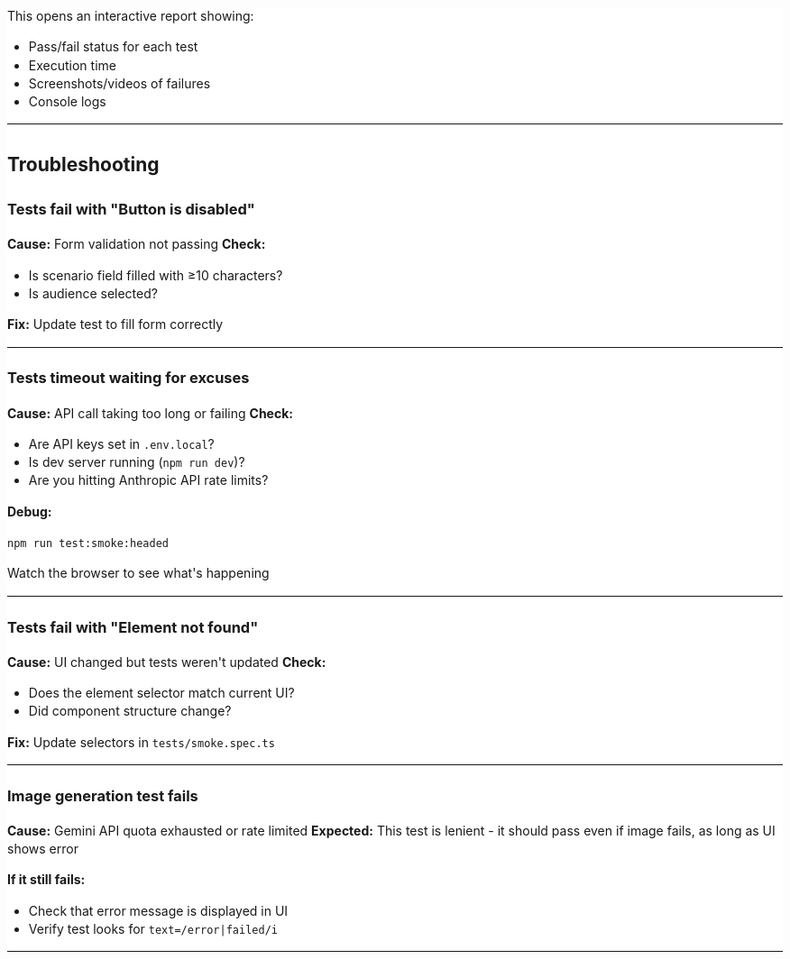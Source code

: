 This opens an interactive report showing:
- Pass/fail status for each test
- Execution time
- Screenshots/videos of failures
- Console logs

---

## Troubleshooting

### Tests fail with "Button is disabled"

**Cause:** Form validation not passing
**Check:**
- Is scenario field filled with ≥10 characters?
- Is audience selected?

**Fix:** Update test to fill form correctly

---

### Tests timeout waiting for excuses

**Cause:** API call taking too long or failing
**Check:**
- Are API keys set in `.env.local`?
- Is dev server running (`npm run dev`)?
- Are you hitting Anthropic API rate limits?

**Debug:**
```bash
npm run test:smoke:headed
```
Watch the browser to see what's happening

---

### Tests fail with "Element not found"

**Cause:** UI changed but tests weren't updated
**Check:**
- Does the element selector match current UI?
- Did component structure change?

**Fix:** Update selectors in `tests/smoke.spec.ts`

---

### Image generation test fails

**Cause:** Gemini API quota exhausted or rate limited
**Expected:** This test is lenient - it should pass even if image fails, as long as UI shows error

**If it still fails:**
- Check that error message is displayed in UI
- Verify test looks for `text=/error|failed/i`

---